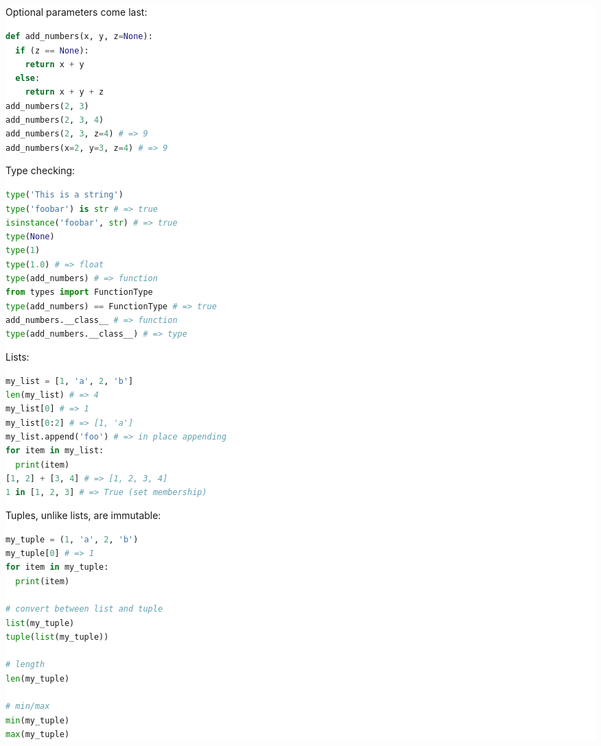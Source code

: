 Optional parameters come last:

```python
def add_numbers(x, y, z=None):
  if (z == None):
    return x + y
  else:
    return x + y + z
add_numbers(2, 3)
add_numbers(2, 3, 4)
add_numbers(2, 3, z=4) # => 9
add_numbers(x=2, y=3, z=4) # => 9
```

Type checking:

```python
type('This is a string')
type('foobar') is str # => true
isinstance('foobar', str) # => true
type(None)
type(1)
type(1.0) # => float
type(add_numbers) # => function
from types import FunctionType
type(add_numbers) == FunctionType # => true
add_numbers.__class__ # => function
type(add_numbers.__class__) # => type
```

Lists:

```python
my_list = [1, 'a', 2, 'b']
len(my_list) # => 4
my_list[0] # => 1
my_list[0:2] # => [1, 'a']
my_list.append('foo') # => in place appending
for item in my_list:
  print(item)
[1, 2] + [3, 4] # => [1, 2, 3, 4]
1 in [1, 2, 3] # => True (set membership)
```

Tuples, unlike lists, are immutable:

```python
my_tuple = (1, 'a', 2, 'b')
my_tuple[0] # => 1
for item in my_tuple:
  print(item)

# convert between list and tuple
list(my_tuple)
tuple(list(my_tuple))

# length
len(my_tuple)

# min/max
min(my_tuple)
max(my_tuple)
```
